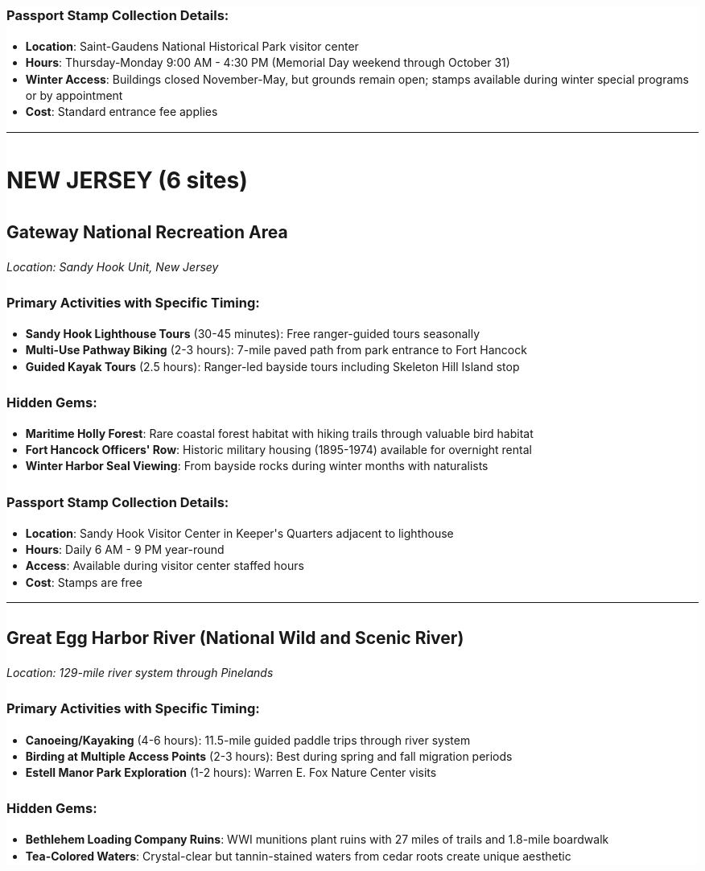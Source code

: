 ### Passport Stamp Collection Details:
- **Location**: Saint-Gaudens National Historical Park visitor center
- **Hours**: Thursday-Monday 9:00 AM - 4:30 PM (Memorial Day weekend through October 31)
- **Winter Access**: Buildings closed November-May, but grounds remain open; stamps available during winter special programs or by appointment
- **Cost**: Standard entrance fee applies

---

# NEW JERSEY (6 sites)

## Gateway National Recreation Area
*Location: Sandy Hook Unit, New Jersey*

### Primary Activities with Specific Timing:
- **Sandy Hook Lighthouse Tours** (30-45 minutes): Free ranger-guided tours seasonally
- **Multi-Use Pathway Biking** (2-3 hours): 7-mile paved path from park entrance to Fort Hancock
- **Guided Kayak Tours** (2.5 hours): Ranger-led bayside tours including Skeleton Hill Island stop

### Hidden Gems:
- **Maritime Holly Forest**: Rare coastal forest habitat with hiking trails through valuable bird habitat
- **Fort Hancock Officers' Row**: Historic military housing (1895-1974) available for overnight rental
- **Winter Harbor Seal Viewing**: From bayside rocks during winter months with naturalists

### Passport Stamp Collection Details:
- **Location**: Sandy Hook Visitor Center in Keeper's Quarters adjacent to lighthouse
- **Hours**: Daily 6 AM - 9 PM year-round
- **Access**: Available during visitor center staffed hours
- **Cost**: Stamps are free

---

## Great Egg Harbor River (National Wild and Scenic River)
*Location: 129-mile river system through Pinelands*

### Primary Activities with Specific Timing:
- **Canoeing/Kayaking** (4-6 hours): 11.5-mile guided paddle trips through river system
- **Birding at Multiple Access Points** (2-3 hours): Best during spring and fall migration periods
- **Estell Manor Park Exploration** (1-2 hours): Warren E. Fox Nature Center visits

### Hidden Gems:
- **Bethlehem Loading Company Ruins**: WWI munitions plant ruins with 27 miles of trails and 1.8-mile boardwalk
- **Tea-Colored Waters**: Crystal-clear but tannin-stained waters from cedar roots create unique aesthetic
